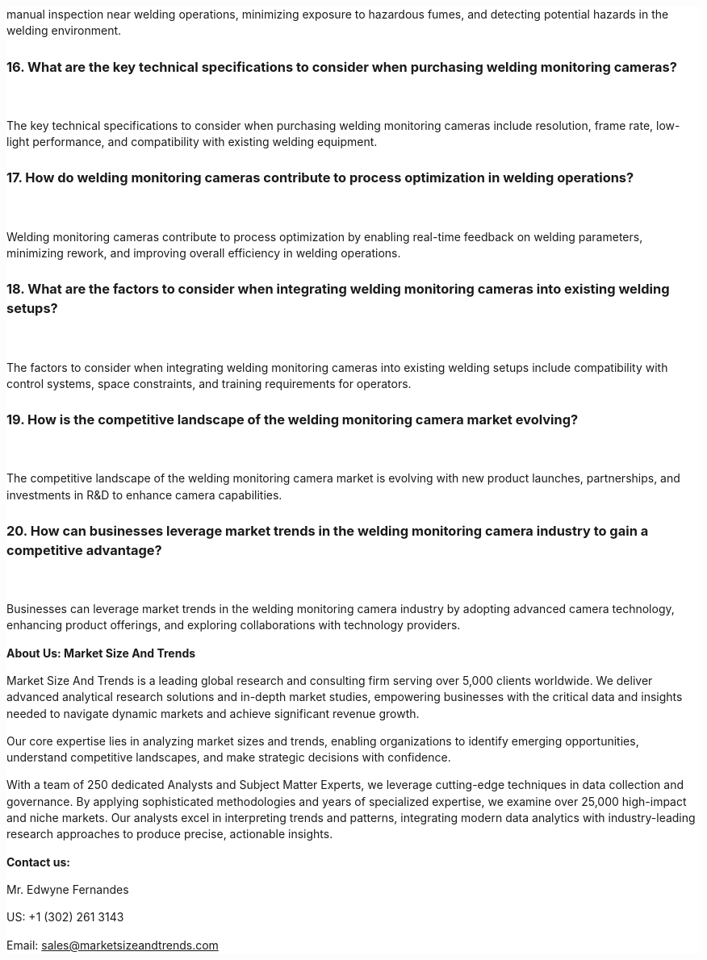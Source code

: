 manual inspection near welding operations, minimizing exposure to hazardous fumes, and detecting potential hazards in the welding environment.</p><h3>16. What are the key technical specifications to consider when purchasing welding monitoring cameras?</h3><p>&nbsp;</p><p>The key technical specifications to consider when purchasing welding monitoring cameras include resolution, frame rate, low-light performance, and compatibility with existing welding equipment.</p><h3>17. How do welding monitoring cameras contribute to process optimization in welding operations?</h3><p>&nbsp;</p><p>Welding monitoring cameras contribute to process optimization by enabling real-time feedback on welding parameters, minimizing rework, and improving overall efficiency in welding operations.</p><h3>18. What are the factors to consider when integrating welding monitoring cameras into existing welding setups?</h3><p>&nbsp;</p><p>The factors to consider when integrating welding monitoring cameras into existing welding setups include compatibility with control systems, space constraints, and training requirements for operators.</p><h3>19. How is the competitive landscape of the welding monitoring camera market evolving?</h3><p>&nbsp;</p><p>The competitive landscape of the welding monitoring camera market is evolving with new product launches, partnerships, and investments in R&D to enhance camera capabilities.</p><h3>20. How can businesses leverage market trends in the welding monitoring camera industry to gain a competitive advantage?</h3><p>&nbsp;</p><p>Businesses can leverage market trends in the welding monitoring camera industry by adopting advanced camera technology, enhancing product offerings, and exploring collaborations with technology providers.</p></body></html></p><p><strong>About Us:&nbsp;Market Size And Trends</strong></p><p>Market Size And Trends&nbsp;is a leading global research and consulting firm serving over 5,000 clients worldwide. We deliver advanced analytical research solutions and in-depth market studies, empowering businesses with the critical data and insights needed to navigate dynamic markets and achieve significant revenue growth.</p><p>Our core expertise lies in analyzing market sizes and trends, enabling organizations to identify emerging opportunities, understand competitive landscapes, and make strategic decisions with confidence.</p><p>With a team of 250 dedicated Analysts and Subject Matter Experts, we leverage cutting-edge techniques in data collection and governance. By applying sophisticated methodologies and years of specialized expertise, we examine over 25,000 high-impact and niche markets. Our analysts excel in interpreting trends and patterns, integrating modern data analytics with industry-leading research approaches to produce precise, actionable insights.</p><p><strong>Contact us:</strong></p><p>Mr. Edwyne Fernandes</p><p>US: +1 (302) 261 3143</p><p>Email: <a href="mailto:sales@marketsizeandtrends.com">sales@marketsizeandtrends.com</a>&nbsp;</p>
